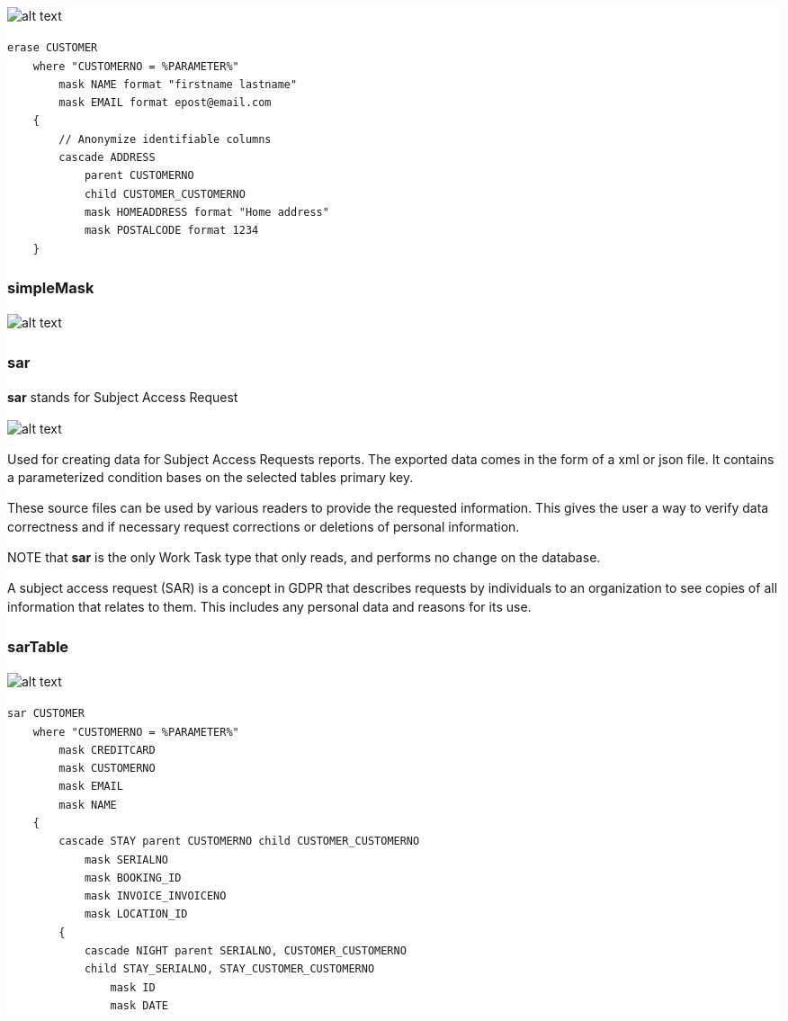 ![alt text](/img/docs/ano-syntax/eraseTable.png 'Erase table')



```
erase CUSTOMER
    where "CUSTOMERNO = %PARAMETER%"
        mask NAME format "firstname lastname"
        mask EMAIL format epost@email.com
    {
        // Anonymize identifiable columns
        cascade ADDRESS
            parent CUSTOMERNO
            child CUSTOMER_CUSTOMERNO
            mask HOMEADDRESS format "Home address"
            mask POSTALCODE format 1234
    }

```

### simpleMask

![alt text](/img/docs/ano-syntax/simpleMask.png 'Simple mask')

### sar

**sar** stands for Subject Access Request

![alt text](/img/docs/ano-syntax/sar.png 'Sar')

Used for creating data for Subject Access Requests reports. The exported data comes in the form of a xml or json file. It contains a parameterized condition bases on the selected tables primary key.

These source files can be used by various readers to provide the requested information. This gives the user a way to verify data correctness and if necessary request corrections or deletions of personal information.

NOTE that **sar** is the only Work Task type that only reads, and performs no change on the database.

A subject access request (SAR) is a concept in GDPR that describes requests by individuals to an organization to see copies of all information that relates to them. This includes any personal data and reasons for its use.

###  sarTable

![alt text](/img/docs/ano-syntax/sarTable.png 'Sar table')

```
sar CUSTOMER
    where "CUSTOMERNO = %PARAMETER%"
        mask CREDITCARD
        mask CUSTOMERNO
        mask EMAIL
        mask NAME
    {
        cascade STAY parent CUSTOMERNO child CUSTOMER_CUSTOMERNO
            mask SERIALNO
            mask BOOKING_ID
            mask INVOICE_INVOICENO
            mask LOCATION_ID
        {
            cascade NIGHT parent SERIALNO, CUSTOMER_CUSTOMERNO
            child STAY_SERIALNO, STAY_CUSTOMER_CUSTOMERNO
                mask ID
                mask DATE
```